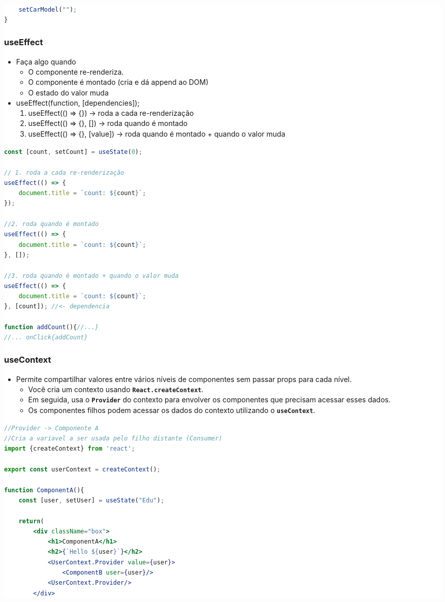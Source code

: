 ```jsx
	setCarModel("");
}
```

### useEffect

- Faça algo quando
    - O componente re-renderiza.
    - O componente é montado (cria e dá append ao DOM)
    - O estado do valor muda
- useEffect(function, [dependencies]);
    1. useEffect(() ⇒ {}) → roda a cada re-renderização
    2. useEffect(() ⇒ {}, []) → roda quando é montado
    3. useEffect(() ⇒ {}, [value]) → roda quando é montado + quando o valor muda

```jsx
const [count, setCount] = useState(0);

// 1. roda a cada re-renderização
useEffect(() => {
	document.title = `count: ${count}`;
});

//2. roda quando é montado
useEffect(() => {
	document.title = `count: ${count}`;
}, []);

//3. roda quando é montado + quando o valor muda
useEffect(() => {
	document.title = `count: ${count}`;
}, [count]); //<- dependencia

function addCount(){//...}
//... onClick{addCount}
```

### useContext

- Permite compartilhar valores entre vários níveis de componentes sem passar props para cada nível.
    - Você cria um contexto usando **`React.createContext`**.
    - Em seguida, usa o **`Provider`** do contexto para envolver os componentes que precisam acessar esses dados.
    - Os componentes filhos podem acessar os dados do contexto utilizando o **`useContext`**.

```jsx
//Provider -> Componente A
//Cria a variavel a ser usada pelo filho distante (Consumer)
import {createContext} from 'react';

export const userContext = createContext();

function ComponentA(){
	const [user, setUser] = useState("Edu");
	
	return(
		<div className="box">
			<h1>ComponentA</h1>
			<h2>{`Hello ${user}`}</h2>
			<UserContext.Provider value={user}>
				<ComponentB user={user}/>
			<UserContext.Provider/>
		</div>
```
